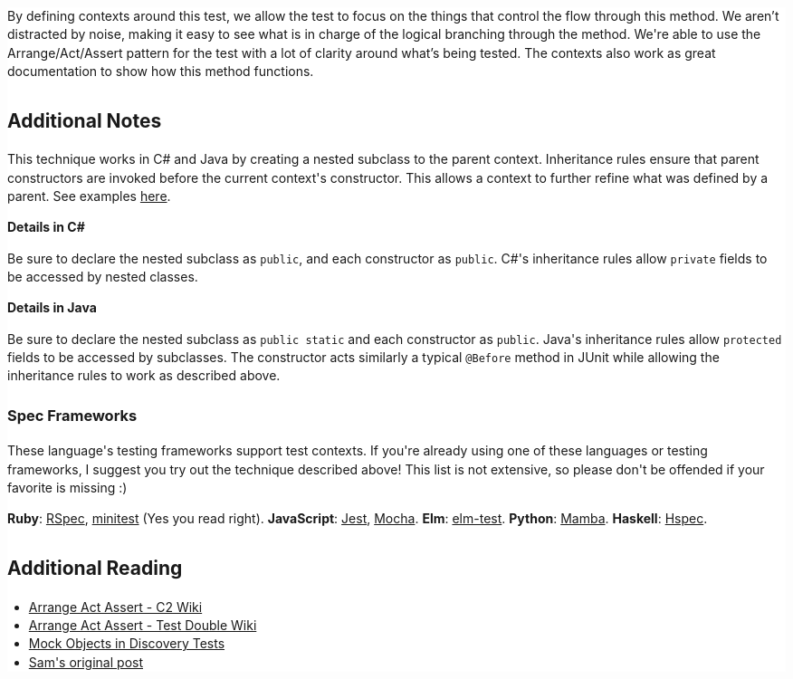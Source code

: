 By defining contexts around this test, we allow the test to focus on the things that control the flow through this method. We aren’t distracted by noise, making it easy to see what is in charge of the logical branching through the method. We're able to use the Arrange/Act/Assert pattern for the test with a lot of clarity around what’s being tested. The contexts also work as great documentation to show how this method functions.

## Additional Notes

This technique works in C# and Java by creating a nested subclass to the parent context. Inheritance rules ensure that parent constructors are invoked before the current context's constructor. This allows a context to further refine what was defined by a parent. See examples [here][example-repo].

**Details in C#**

Be sure to declare the nested subclass as `public`, and each constructor as `public`. C#'s inheritance rules allow `private` fields to be accessed by nested classes.

**Details in Java**

Be sure to declare the nested subclass as `public static` and each constructor as `public`. Java's inheritance rules allow `protected` fields to be accessed by subclasses. The constructor acts similarly a typical `@Before` method in JUnit while allowing the inheritance rules to work as described above.

### Spec Frameworks

These language's testing frameworks support test contexts. If you're already using one of these languages or testing frameworks, I suggest you try out the technique described above! This list is not extensive, so please don't be offended if your favorite is missing :)

**Ruby**: [RSpec](http://rspec.info/), [minitest](https://github.com/seattlerb/minitest#specs) (Yes you read right).
**JavaScript**: [Jest](https://facebook.github.io/jest/), [Mocha](http://mochajs.org/).
**Elm**: [elm-test](http://package.elm-lang.org/packages/elm-community/elm-test/latest).
**Python**: [Mamba](http://nestorsalceda.github.io/mamba/).
**Haskell**: [Hspec](http://hspec.github.io/).

## Additional Reading
- [Arrange Act Assert - C2 Wiki](http://wiki.c2.com/?ArrangeActAssert)
- [Arrange Act Assert - Test Double Wiki](https://github.com/testdouble/contributing-tests/wiki/Arrange-Act-Assert)
- [Mock Objects in Discovery Tests](http://blog.testdouble.com/posts/2014-05-14-mock-objects-in-discovery-tests.html)
- <a rel="canonical" href="https://samljones.com/2017-02-17/test-organization-with-contexts/">Sam's original post</a>

[spec-frameworks-list]: #spec-frameworks
[example-repo]: https://github.com/testdouble/test-contexts-example
